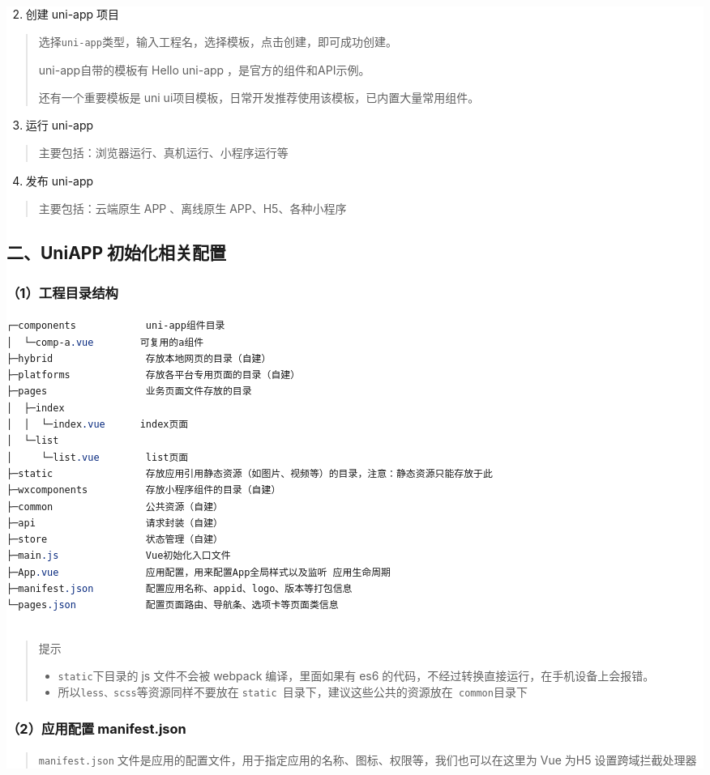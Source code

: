 2. 创建 uni-app 项目

> 选择`uni-app`类型，输入工程名，选择模板，点击创建，即可成功创建。
>
> uni-app自带的模板有 Hello uni-app ，是官方的组件和API示例。
>
> 还有一个重要模板是 uni ui项目模板，日常开发推荐使用该模板，已内置大量常用组件。

3. 运行 uni-app 

> 主要包括：浏览器运行、真机运行、小程序运行等

4. 发布 uni-app

> 主要包括：云端原生 APP 、离线原生 APP、H5、各种小程序



## 二、UniAPP 初始化相关配置

### （1）工程目录结构

```css
┌─components            uni-app组件目录
│  └─comp-a.vue        可复用的a组件
├─hybrid                存放本地网页的目录（自建）
├─platforms             存放各平台专用页面的目录（自建）
├─pages                 业务页面文件存放的目录
│  ├─index
│  │  └─index.vue      index页面
│  └─list
│     └─list.vue        list页面
├─static                存放应用引用静态资源（如图片、视频等）的目录，注意：静态资源只能存放于此
├─wxcomponents          存放小程序组件的目录（自建）
├─common                公共资源（自建）
├─api                   请求封装（自建）
├─store                 状态管理（自建）
├─main.js               Vue初始化入口文件
├─App.vue               应用配置，用来配置App全局样式以及监听 应用生命周期
├─manifest.json         配置应用名称、appid、logo、版本等打包信息
└─pages.json            配置页面路由、导航条、选项卡等页面类信息
    
```

> 提示
>
> - `static`下目录的 js 文件不会被 webpack 编译，里面如果有 es6 的代码，不经过转换直接运行，在手机设备上会报错。
> - 所以` less、scss `等资源同样不要放在 `static `目录下，建议这些公共的资源放在` common`目录下



### （2）应用配置 manifest.json

> `manifest.json` 文件是应用的配置文件，用于指定应用的名称、图标、权限等，我们也可以在这里为 Vue 为H5 设置跨域拦截处理器


